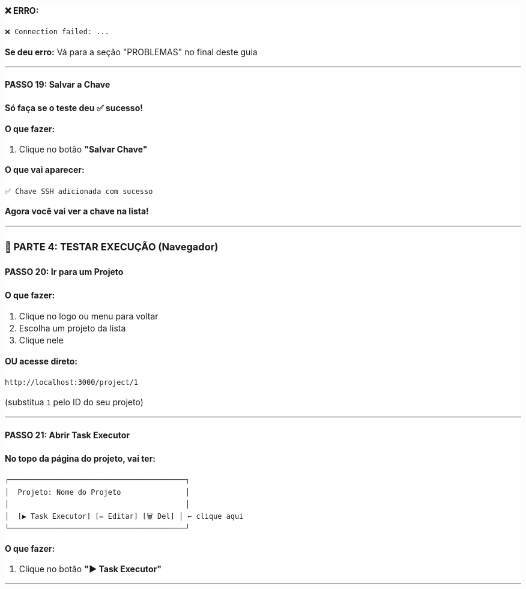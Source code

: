 **❌ ERRO:**
```
❌ Connection failed: ...
```

**Se deu erro:** Vá para a seção "PROBLEMAS" no final deste guia

---

#### PASSO 19: Salvar a Chave

**Só faça se o teste deu ✅ sucesso!**

**O que fazer:**
1. Clique no botão **"Salvar Chave"**

**O que vai aparecer:**
```
✅ Chave SSH adicionada com sucesso
```

**Agora você vai ver a chave na lista!**

---

### 📍 PARTE 4: TESTAR EXECUÇÃO (Navegador)

#### PASSO 20: Ir para um Projeto

**O que fazer:**
1. Clique no logo ou menu para voltar
2. Escolha um projeto da lista
3. Clique nele

**OU acesse direto:**
```
http://localhost:3000/project/1
```
(substitua `1` pelo ID do seu projeto)

---

#### PASSO 21: Abrir Task Executor

**No topo da página do projeto, vai ter:**
```
┌─────────────────────────────────────────┐
│  Projeto: Nome do Projeto               │
│                                         │
│  [▶ Task Executor] [✏️ Editar] [🗑️ Del] │ ← clique aqui
└─────────────────────────────────────────┘
```

**O que fazer:**
1. Clique no botão **"▶ Task Executor"**

---
